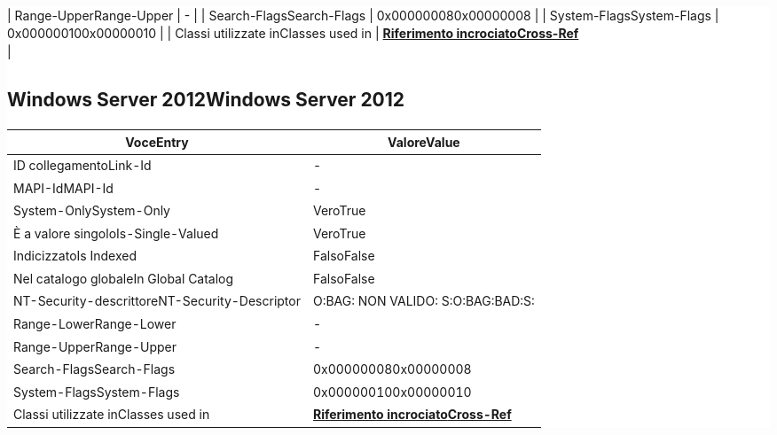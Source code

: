 | <span data-ttu-id="f2ea8-262">Range-Upper</span><span class="sxs-lookup"><span data-stu-id="f2ea8-262">Range-Upper</span></span>            | \-                                         |
| <span data-ttu-id="f2ea8-263">Search-Flags</span><span class="sxs-lookup"><span data-stu-id="f2ea8-263">Search-Flags</span></span>           | <span data-ttu-id="f2ea8-264">0x00000008</span><span class="sxs-lookup"><span data-stu-id="f2ea8-264">0x00000008</span></span>                                 |
| <span data-ttu-id="f2ea8-265">System-Flags</span><span class="sxs-lookup"><span data-stu-id="f2ea8-265">System-Flags</span></span>           | <span data-ttu-id="f2ea8-266">0x00000010</span><span class="sxs-lookup"><span data-stu-id="f2ea8-266">0x00000010</span></span>                                 |
| <span data-ttu-id="f2ea8-267">Classi utilizzate in</span><span class="sxs-lookup"><span data-stu-id="f2ea8-267">Classes used in</span></span>        | [<span data-ttu-id="f2ea8-268">**Riferimento incrociato**</span><span class="sxs-lookup"><span data-stu-id="f2ea8-268">**Cross-Ref**</span></span>](c-crossref.md)<br/> |



## <a name="windows-server-2012"></a><span data-ttu-id="f2ea8-269">Windows Server 2012</span><span class="sxs-lookup"><span data-stu-id="f2ea8-269">Windows Server 2012</span></span>



| <span data-ttu-id="f2ea8-270">Voce</span><span class="sxs-lookup"><span data-stu-id="f2ea8-270">Entry</span></span> | <span data-ttu-id="f2ea8-271">Valore</span><span class="sxs-lookup"><span data-stu-id="f2ea8-271">Value</span></span> |
|------------------------|--------------------------------------------|
| <span data-ttu-id="f2ea8-272">ID collegamento</span><span class="sxs-lookup"><span data-stu-id="f2ea8-272">Link-Id</span></span>                | \-                                         |
| <span data-ttu-id="f2ea8-273">MAPI-Id</span><span class="sxs-lookup"><span data-stu-id="f2ea8-273">MAPI-Id</span></span>                | \-                                         |
| <span data-ttu-id="f2ea8-274">System-Only</span><span class="sxs-lookup"><span data-stu-id="f2ea8-274">System-Only</span></span>            | <span data-ttu-id="f2ea8-275">Vero</span><span class="sxs-lookup"><span data-stu-id="f2ea8-275">True</span></span>                                       |
| <span data-ttu-id="f2ea8-276">È a valore singolo</span><span class="sxs-lookup"><span data-stu-id="f2ea8-276">Is-Single-Valued</span></span>       | <span data-ttu-id="f2ea8-277">Vero</span><span class="sxs-lookup"><span data-stu-id="f2ea8-277">True</span></span>                                       |
| <span data-ttu-id="f2ea8-278">Indicizzato</span><span class="sxs-lookup"><span data-stu-id="f2ea8-278">Is Indexed</span></span>             | <span data-ttu-id="f2ea8-279">Falso</span><span class="sxs-lookup"><span data-stu-id="f2ea8-279">False</span></span>                                      |
| <span data-ttu-id="f2ea8-280">Nel catalogo globale</span><span class="sxs-lookup"><span data-stu-id="f2ea8-280">In Global Catalog</span></span>      | <span data-ttu-id="f2ea8-281">Falso</span><span class="sxs-lookup"><span data-stu-id="f2ea8-281">False</span></span>                                      |
| <span data-ttu-id="f2ea8-282">NT-Security-descrittore</span><span class="sxs-lookup"><span data-stu-id="f2ea8-282">NT-Security-Descriptor</span></span> | <span data-ttu-id="f2ea8-283">O:BAG: NON VALIDO: S:</span><span class="sxs-lookup"><span data-stu-id="f2ea8-283">O:BAG:BAD:S:</span></span>                               |
| <span data-ttu-id="f2ea8-284">Range-Lower</span><span class="sxs-lookup"><span data-stu-id="f2ea8-284">Range-Lower</span></span>            | \-                                         |
| <span data-ttu-id="f2ea8-285">Range-Upper</span><span class="sxs-lookup"><span data-stu-id="f2ea8-285">Range-Upper</span></span>            | \-                                         |
| <span data-ttu-id="f2ea8-286">Search-Flags</span><span class="sxs-lookup"><span data-stu-id="f2ea8-286">Search-Flags</span></span>           | <span data-ttu-id="f2ea8-287">0x00000008</span><span class="sxs-lookup"><span data-stu-id="f2ea8-287">0x00000008</span></span>                                 |
| <span data-ttu-id="f2ea8-288">System-Flags</span><span class="sxs-lookup"><span data-stu-id="f2ea8-288">System-Flags</span></span>           | <span data-ttu-id="f2ea8-289">0x00000010</span><span class="sxs-lookup"><span data-stu-id="f2ea8-289">0x00000010</span></span>                                 |
| <span data-ttu-id="f2ea8-290">Classi utilizzate in</span><span class="sxs-lookup"><span data-stu-id="f2ea8-290">Classes used in</span></span>        | [<span data-ttu-id="f2ea8-291">**Riferimento incrociato**</span><span class="sxs-lookup"><span data-stu-id="f2ea8-291">**Cross-Ref**</span></span>](c-crossref.md)<br/> |



 

 





